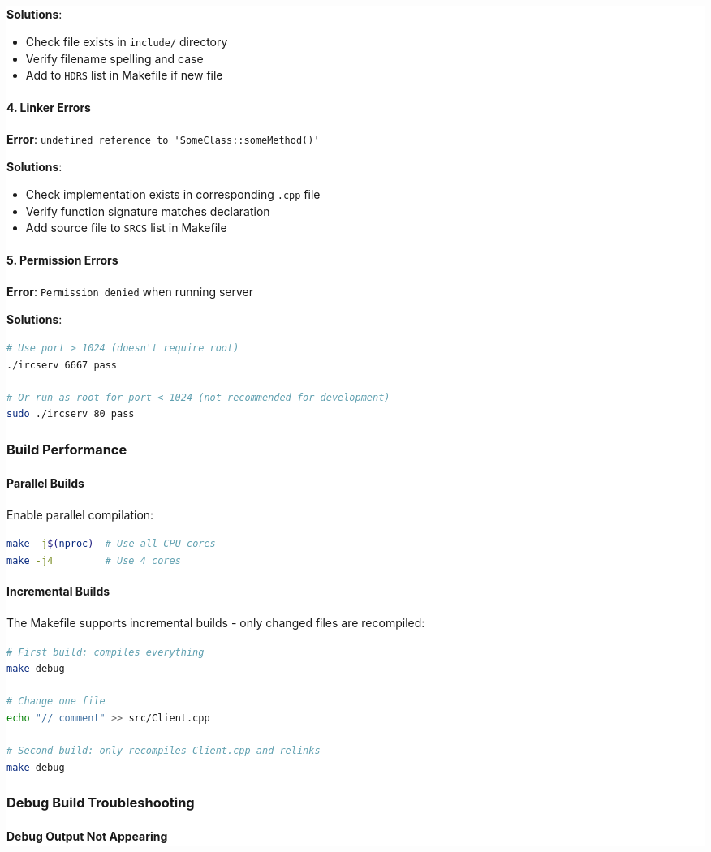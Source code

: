 **Solutions**:
- Check file exists in `include/` directory
- Verify filename spelling and case
- Add to `HDRS` list in Makefile if new file

#### 4. Linker Errors

**Error**: `undefined reference to 'SomeClass::someMethod()'`

**Solutions**:
- Check implementation exists in corresponding `.cpp` file
- Verify function signature matches declaration
- Add source file to `SRCS` list in Makefile

#### 5. Permission Errors

**Error**: `Permission denied` when running server

**Solutions**:
```bash
# Use port > 1024 (doesn't require root)
./ircserv 6667 pass

# Or run as root for port < 1024 (not recommended for development)
sudo ./ircserv 80 pass
```

### Build Performance

#### Parallel Builds

Enable parallel compilation:
```bash
make -j$(nproc)  # Use all CPU cores
make -j4         # Use 4 cores
```

#### Incremental Builds

The Makefile supports incremental builds - only changed files are recompiled:

```bash
# First build: compiles everything
make debug

# Change one file
echo "// comment" >> src/Client.cpp

# Second build: only recompiles Client.cpp and relinks
make debug
```

### Debug Build Troubleshooting

#### Debug Output Not Appearing

